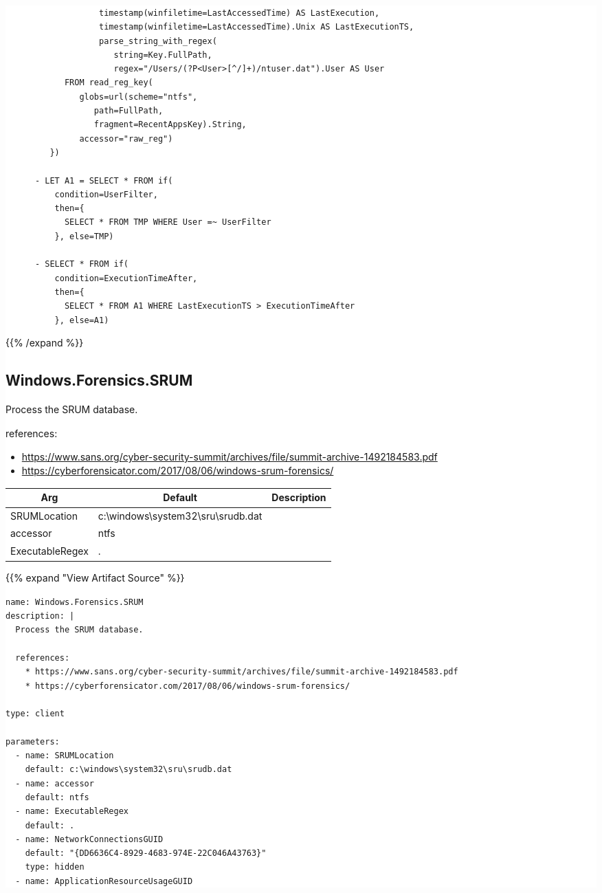 ```
                   timestamp(winfiletime=LastAccessedTime) AS LastExecution,
                   timestamp(winfiletime=LastAccessedTime).Unix AS LastExecutionTS,
                   parse_string_with_regex(
                      string=Key.FullPath,
                      regex="/Users/(?P<User>[^/]+)/ntuser.dat").User AS User
            FROM read_reg_key(
               globs=url(scheme="ntfs",
                  path=FullPath,
                  fragment=RecentAppsKey).String,
               accessor="raw_reg")
         })

      - LET A1 = SELECT * FROM if(
          condition=UserFilter,
          then={
            SELECT * FROM TMP WHERE User =~ UserFilter
          }, else=TMP)

      - SELECT * FROM if(
          condition=ExecutionTimeAfter,
          then={
            SELECT * FROM A1 WHERE LastExecutionTS > ExecutionTimeAfter
          }, else=A1)
```
   {{% /expand %}}

## Windows.Forensics.SRUM

Process the SRUM database.

references:
  * https://www.sans.org/cyber-security-summit/archives/file/summit-archive-1492184583.pdf
  * https://cyberforensicator.com/2017/08/06/windows-srum-forensics/


Arg|Default|Description
---|------|-----------
SRUMLocation|c:\\windows\\system32\\sru\\srudb.dat|
accessor|ntfs|
ExecutableRegex|.|

{{% expand  "View Artifact Source" %}}


```
name: Windows.Forensics.SRUM
description: |
  Process the SRUM database.

  references:
    * https://www.sans.org/cyber-security-summit/archives/file/summit-archive-1492184583.pdf
    * https://cyberforensicator.com/2017/08/06/windows-srum-forensics/

type: client

parameters:
  - name: SRUMLocation
    default: c:\windows\system32\sru\srudb.dat
  - name: accessor
    default: ntfs
  - name: ExecutableRegex
    default: .
  - name: NetworkConnectionsGUID
    default: "{DD6636C4-8929-4683-974E-22C046A43763}"
    type: hidden
  - name: ApplicationResourceUsageGUID
```